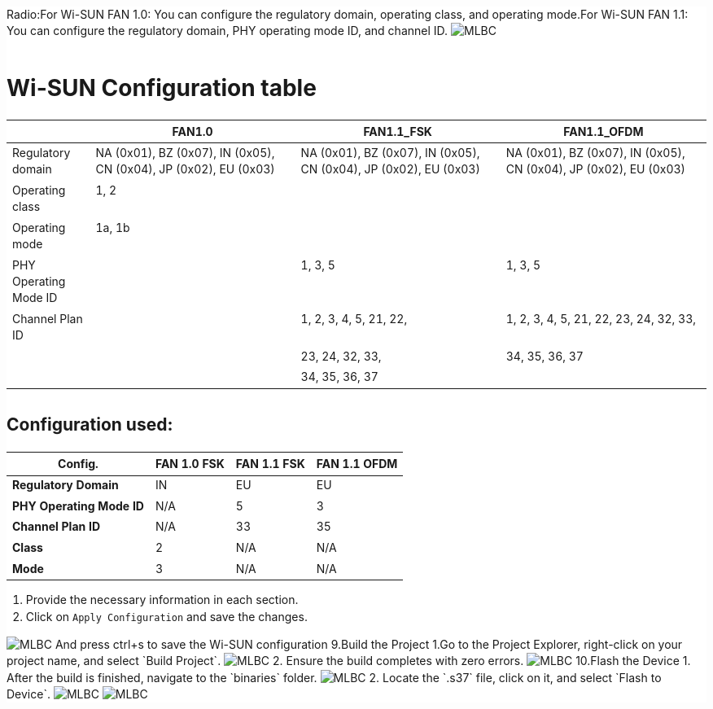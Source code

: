 Radio:For Wi-SUN FAN 1.0: You can configure the regulatory domain, operating class, and operating mode.For Wi-SUN FAN 1.1: You can configure the regulatory domain, PHY operating mode ID, and channel ID.
<img src="https://github.com/Joswitha-123/wisunreadme/blob/master/Screenshot%202024-05-22%20114730.png" alt="MLBC">
# Wi-SUN Configuration table

|                       | FAN1.0                                         | FAN1.1_FSK                                  | FAN1.1_OFDM                            |
|-----------------------|------------------------------------------------|---------------------------------------------|----------------------------------------|
| Regulatory domain     | NA (0x01), BZ (0x07), IN (0x05), CN (0x04), JP (0x02), EU (0x03) | NA (0x01), BZ (0x07), IN (0x05), CN (0x04), JP (0x02), EU (0x03) | NA (0x01), BZ (0x07), IN (0x05), CN (0x04), JP (0x02), EU (0x03) |
| Operating class       | 1, 2                                      |                                              |                                        |
| Operating mode        | 1a, 1b                                    |                                              |                                        |
| PHY Operating Mode ID |                                               | 1, 3, 5                                  | 1, 3, 5                          |
| Channel Plan ID       |                                               | 1, 2, 3, 4, 5, 21, 22,                   | 1, 2, 3, 4, 5, 21, 22, 23, 24, 32, 33, |
|                       |                                               | 23, 24, 32, 33,                          | 34, 35, 36, 37                          |
|                       |                                               | 34, 35, 36, 37                           |                                        |

## Configuration used:

| **Config.**               | **FAN 1.0 FSK** | **FAN 1.1 FSK** | **FAN 1.1 OFDM** |
|---------------------------|-----------------|-----------------|------------------|
| **Regulatory Domain**     | IN              |  EU             | EU               |
| **PHY Operating Mode ID** | N/A             | 5               | 3                |
| **Channel Plan ID**       | N/A             | 33              | 35               |
| **Class**                 | 2               | N/A             | N/A              |
| **Mode**                  | 3               | N/A             | N/A              |

1. Provide the necessary information in each section.
2. Click on `Apply Configuration` and save the changes.
<img src="https://github.com/Joswitha-123/wisunreadme/blob/master/Screenshot%202024-05-22%20114752.png" alt="MLBC">
And press ctrl+s to save the Wi-SUN configuration
9.Build the Project 1.Go to the Project Explorer, right-click on your project name, and select `Build Project`.
<img src="https://github.com/Joswitha-123/wisunreadme/blob/master/Screenshot%202024-05-22%20114800.png" alt="MLBC">
2. Ensure the build completes with zero errors.
<img src="https://github.com/Joswitha-123/wisunreadme/blob/master/Screenshot%202024-05-22%20114807.png" alt="MLBC">
10.Flash the Device
1.	After the build is finished, navigate to the `binaries` folder.
<img src="https://github.com/Joswitha-123/wisunreadme/blob/master/Screenshot%202024-05-22%20114831.png" alt="MLBC">
2. Locate the `.s37` file, click on it, and select `Flash to Device`.
<img src="https://github.com/Joswitha-123/wisunreadme/blob/master/Screenshot%202024-05-22%20114840.png" alt="MLBC">
<img src="https://github.com/Joswitha-123/wisunreadme/blob/master/Screenshot%202024-05-22%20114847.png" alt="MLBC">
